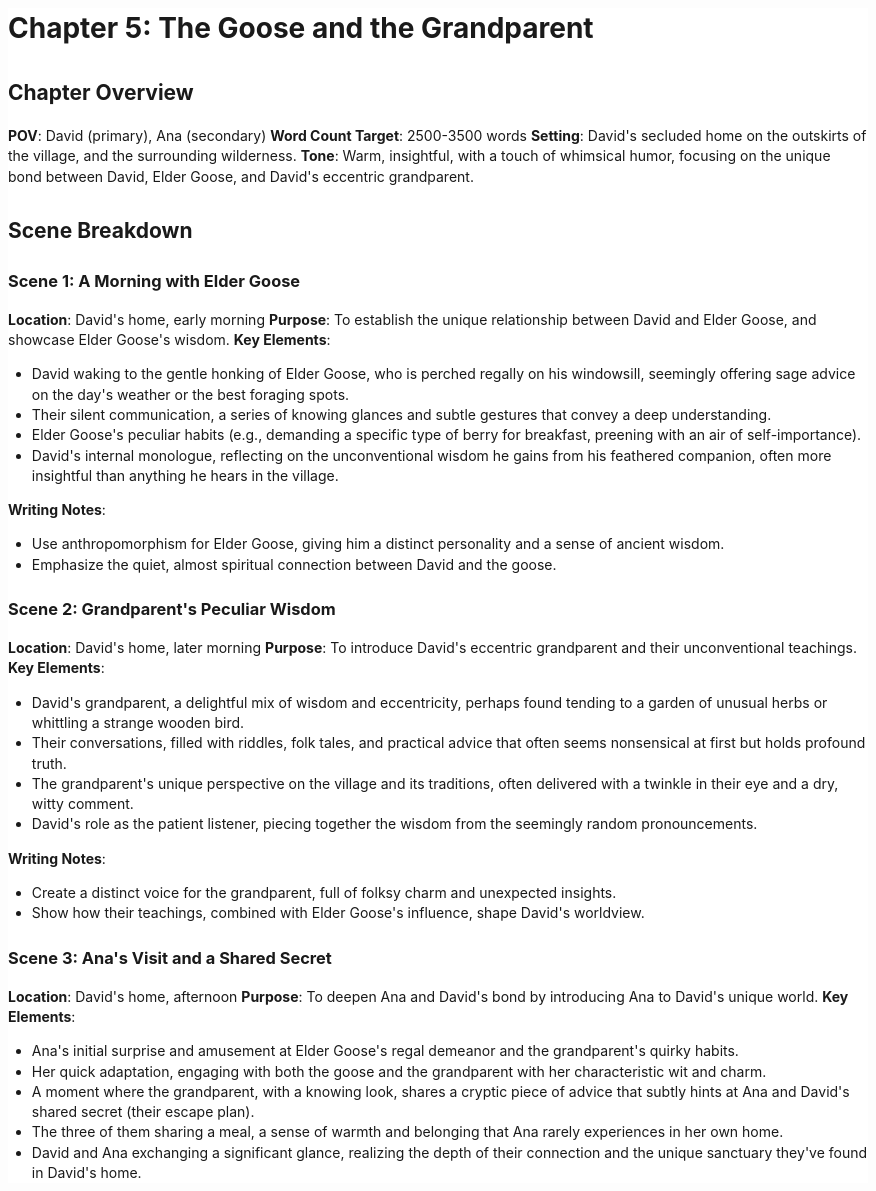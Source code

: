 # Chapter 5: The Goose and the Grandparent

## Chapter Overview
**POV**: David (primary), Ana (secondary)
**Word Count Target**: 2500-3500 words
**Setting**: David's secluded home on the outskirts of the village, and the surrounding wilderness.
**Tone**: Warm, insightful, with a touch of whimsical humor, focusing on the unique bond between David, Elder Goose, and David's eccentric grandparent.

## Scene Breakdown

### Scene 1: A Morning with Elder Goose
**Location**: David's home, early morning
**Purpose**: To establish the unique relationship between David and Elder Goose, and showcase Elder Goose's wisdom.
**Key Elements**:
- David waking to the gentle honking of Elder Goose, who is perched regally on his windowsill, seemingly offering sage advice on the day's weather or the best foraging spots.
- Their silent communication, a series of knowing glances and subtle gestures that convey a deep understanding.
- Elder Goose's peculiar habits (e.g., demanding a specific type of berry for breakfast, preening with an air of self-importance).
- David's internal monologue, reflecting on the unconventional wisdom he gains from his feathered companion, often more insightful than anything he hears in the village.

**Writing Notes**:
- Use anthropomorphism for Elder Goose, giving him a distinct personality and a sense of ancient wisdom.
- Emphasize the quiet, almost spiritual connection between David and the goose.

### Scene 2: Grandparent's Peculiar Wisdom
**Location**: David's home, later morning
**Purpose**: To introduce David's eccentric grandparent and their unconventional teachings.
**Key Elements**:
- David's grandparent, a delightful mix of wisdom and eccentricity, perhaps found tending to a garden of unusual herbs or whittling a strange wooden bird.
- Their conversations, filled with riddles, folk tales, and practical advice that often seems nonsensical at first but holds profound truth.
- The grandparent's unique perspective on the village and its traditions, often delivered with a twinkle in their eye and a dry, witty comment.
- David's role as the patient listener, piecing together the wisdom from the seemingly random pronouncements.

**Writing Notes**:
- Create a distinct voice for the grandparent, full of folksy charm and unexpected insights.
- Show how their teachings, combined with Elder Goose's influence, shape David's worldview.

### Scene 3: Ana's Visit and a Shared Secret
**Location**: David's home, afternoon
**Purpose**: To deepen Ana and David's bond by introducing Ana to David's unique world.
**Key Elements**:
- Ana's initial surprise and amusement at Elder Goose's regal demeanor and the grandparent's quirky habits.
- Her quick adaptation, engaging with both the goose and the grandparent with her characteristic wit and charm.
- A moment where the grandparent, with a knowing look, shares a cryptic piece of advice that subtly hints at Ana and David's shared secret (their escape plan).
- The three of them sharing a meal, a sense of warmth and belonging that Ana rarely experiences in her own home.
- David and Ana exchanging a significant glance, realizing the depth of their connection and the unique sanctuary they've found in David's home.